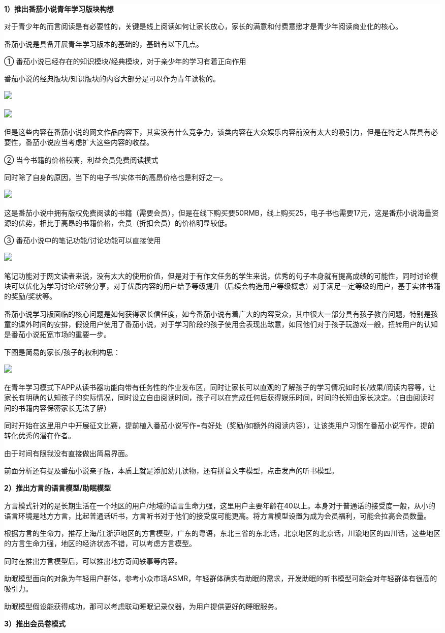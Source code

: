 **1）推出番茄小说青年学习版块构想**

对于青少年的而言阅读是有必要性的，关键是线上阅读如何让家长放心，家长的满意和付费意愿才是青少年阅读商业化的核心。

番茄小说是具备开展青年学习版本的基础的，基础有以下几点。

① 番茄小说已经存在的知识模块/经典模块，对于亲少年的学习有着正向作用

番茄小说的经典版块/知识版块的内容大部分是可以作为青年读物的。

![](https://image.woshipm.com/2023/09/13/79bd50da-5215-11ee-b2b7-00163e0b5ff3.jpg)

![](https://image.woshipm.com/2023/09/13/812fe44a-5215-11ee-abc1-00163e0b5ff3.jpg)

但是这些内容在番茄小说的网文作品内容下，其实没有什么竞争力，该类内容在大众娱乐内容前没有太大的吸引力，但是在特定人群具有必要性，番茄小说应当考虑扩大这些内容的收益。

② 当今书籍的价格较高，利益会员免费阅读模式

同时除了自身的原因，当下的电子书/实体书的高昂价格也是利好之一。

![](https://image.woshipm.com/2023/09/13/8a9b2b2a-5215-11ee-a889-00163e0b5ff3.jpg)

这是番茄小说中拥有版权免费阅读的书籍（需要会员），但是在线下购买要50RMB，线上购买25，电子书也需要17元，这是番茄小说海量资源的优势，相比于高昂的书籍价格，会员（折扣会员）的价格明显较低。

③ 番茄小说中的笔记功能/讨论功能可以直接使用

![](https://image.woshipm.com/2023/09/13/935b5a28-5215-11ee-bcdb-00163e0b5ff3.jpg)

笔记功能对于网文读者来说，没有太大的使用价值，但是对于有作文任务的学生来说，优秀的句子本身就有提高成绩的可能性，同时讨论模块可以优化为学习讨论/经验分享，对于优质内容的用户给予等级提升（后续会构造用户等级概念）对于满足一定等级的用户，基于实体书籍的奖励/奖状等。

番茄小说学习版面临的核心问题是如何获得家长信任度，如今番茄小说有着广大的内容受众，其中很大一部分具有孩子教育问题，特别是孩童的课外时间的安排，假设用户使用了番茄小说，对于学习阶段的孩子使用会表现出敌意，如同他们对于孩子玩游戏一般，扭转用户的认知是番茄小说拓宽市场的重要一步。

下图是简易的家长/孩子的权利构思：

![](https://image.woshipm.com/2023/09/13/9af2caf0-5215-11ee-b2b7-00163e0b5ff3.jpg)

在青年学习模式下APP从读书器功能向带有任务性的作业发布区，同时让家长可以直观的了解孩子的学习情况如时长/效果/阅读内容等，让家长有明确的认知孩子的实际情况，同时设立自由阅读时间，孩子可以在完成任何后获得娱乐时间，时间的长短由家长决定。（自由阅读时间的书籍内容保密家长无法了解）

同时开始在这里用户中开展征文比赛，提前植入番茄小说写作=有好处（奖励/如额外的阅读内容），让该类用户习惯在番茄小说写作，提前转化优秀的潜在作者。

由于时间有限我没有直接做出简易界面。

前面分析还有提及番茄小说亲子版，本质上就是添加幼儿读物，还有拼音文字模型，点击发声的听书模型。

**2）推出方言的语言模型/助眠模型**

方言模式针对的是长期生活在一个地区的用户/地域的语言生命力强，这里用户主要年龄在40以上。本身对于普通话的接受度一般，从小的语言环境是地方方言，比起普通话听书，方言听书对于他们的接受度可能更高。将方言模型设置为成为会员福利，可能会拉高会员数量。

根据方言的生命力，推荐上海/江浙沪地区的方言模型，广东的粤语，东北三省的东北话，北京地区的北京话，川渝地区的四川话，这些地区的方言生命力强，地区的经济状态不错，可以考虑方言模型。

同时在推出方言模型后，可以推出地方奇闻轶事等内容。

助眠模型面向的对象为年轻用户群体，参考小众市场ASMR，年轻群体确实有助眠的需求，开发助眠的听书模型可能会对年轻群体有很高的吸引力。

助眠模型假设能获得成功，那可以考虑联动睡眠记录仪器，为用户提供更好的睡眠服务。

**3）推出会员卷模式**

